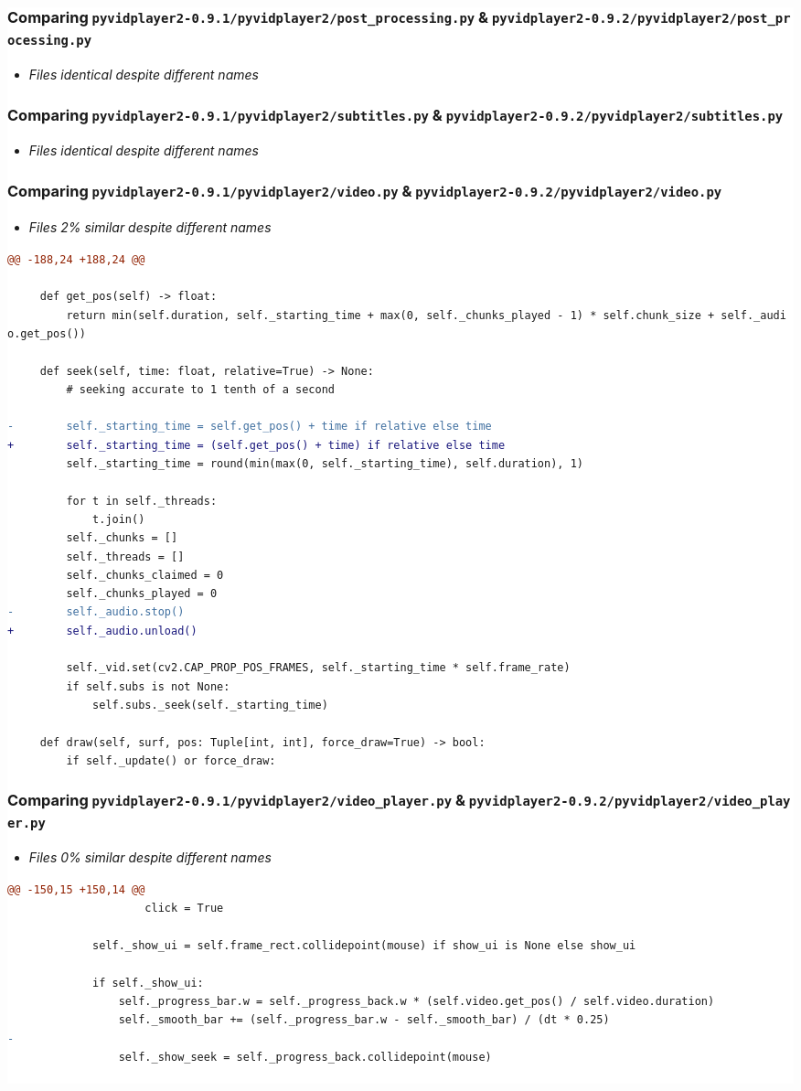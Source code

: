 ### Comparing `pyvidplayer2-0.9.1/pyvidplayer2/post_processing.py` & `pyvidplayer2-0.9.2/pyvidplayer2/post_processing.py`

 * *Files identical despite different names*

### Comparing `pyvidplayer2-0.9.1/pyvidplayer2/subtitles.py` & `pyvidplayer2-0.9.2/pyvidplayer2/subtitles.py`

 * *Files identical despite different names*

### Comparing `pyvidplayer2-0.9.1/pyvidplayer2/video.py` & `pyvidplayer2-0.9.2/pyvidplayer2/video.py`

 * *Files 2% similar despite different names*

```diff
@@ -188,24 +188,24 @@
 
     def get_pos(self) -> float:
         return min(self.duration, self._starting_time + max(0, self._chunks_played - 1) * self.chunk_size + self._audio.get_pos())
 
     def seek(self, time: float, relative=True) -> None:
         # seeking accurate to 1 tenth of a second
 
-        self._starting_time = self.get_pos() + time if relative else time
+        self._starting_time = (self.get_pos() + time) if relative else time
         self._starting_time = round(min(max(0, self._starting_time), self.duration), 1)
 
         for t in self._threads:
             t.join()
         self._chunks = []
         self._threads = []
         self._chunks_claimed = 0
         self._chunks_played = 0
-        self._audio.stop()
+        self._audio.unload()
 
         self._vid.set(cv2.CAP_PROP_POS_FRAMES, self._starting_time * self.frame_rate)
         if self.subs is not None:
             self.subs._seek(self._starting_time)
 
     def draw(self, surf, pos: Tuple[int, int], force_draw=True) -> bool:
         if self._update() or force_draw:
```

### Comparing `pyvidplayer2-0.9.1/pyvidplayer2/video_player.py` & `pyvidplayer2-0.9.2/pyvidplayer2/video_player.py`

 * *Files 0% similar despite different names*

```diff
@@ -150,15 +150,14 @@
                     click = True
 
             self._show_ui = self.frame_rect.collidepoint(mouse) if show_ui is None else show_ui
 
             if self._show_ui:
                 self._progress_bar.w = self._progress_back.w * (self.video.get_pos() / self.video.duration)
                 self._smooth_bar += (self._progress_bar.w - self._smooth_bar) / (dt * 0.25)
-
                 self._show_seek = self._progress_back.collidepoint(mouse)
 
```